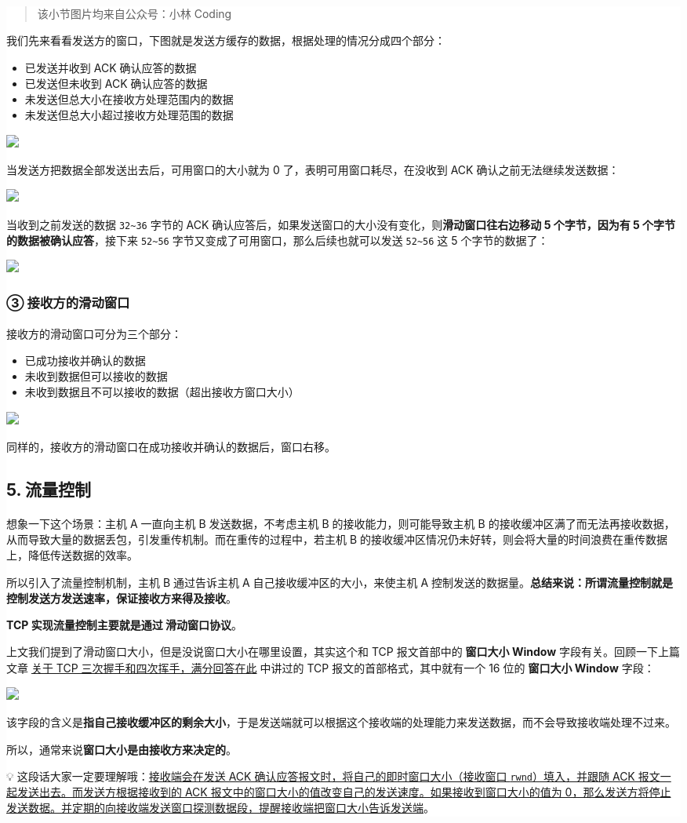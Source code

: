 > 该小节图片均来自公众号：小林 Coding

我们先来看看发送方的窗口，下图就是发送方缓存的数据，根据处理的情况分成四个部分：

- 已发送并收到 ACK 确认应答的数据
- 已发送但未收到 ACK 确认应答的数据
- 未发送但总大小在接收方处理范围内的数据
- 未发送但总大小超过接收方处理范围的数据

![](https://cs-wiki.oss-cn-shanghai.aliyuncs.com/img/20210110162301.png)



当发送方把数据全部发送出去后，可用窗口的大小就为 0 了，表明可用窗口耗尽，在没收到 ACK 确认之前无法继续发送数据：

![](https://cs-wiki.oss-cn-shanghai.aliyuncs.com/img/20210110162449.png)



当收到之前发送的数据 `32~36` 字节的 ACK 确认应答后，如果发送窗口的大小没有变化，则**滑动窗口往右边移动 5 个字节，因为有 5 个字节的数据被确认应答**，接下来 `52~56` 字节又变成了可用窗口，那么后续也就可以发送 `52~56` 这 5 个字节的数据了：

![](https://cs-wiki.oss-cn-shanghai.aliyuncs.com/img/20210110162532.png)

### ③ 接收方的滑动窗口

接收方的滑动窗口可分为三个部分：

- 已成功接收并确认的数据
- 未收到数据但可以接收的数据
- 未收到数据且不可以接收的数据（超出接收方窗口大小）

![](https://cs-wiki.oss-cn-shanghai.aliyuncs.com/img/20210110163039.png)

同样的，接收方的滑动窗口在成功接收并确认的数据后，窗口右移。

## 5. 流量控制

想象一下这个场景：主机 A 一直向主机 B 发送数据，不考虑主机 B 的接收能力，则可能导致主机 B 的接收缓冲区满了而无法再接收数据，从而导致大量的数据丢包，引发重传机制。而在重传的过程中，若主机 B 的接收缓冲区情况仍未好转，则会将大量的时间浪费在重传数据上，降低传送数据的效率。

所以引入了流量控制机制，主机 B 通过告诉主机 A 自己接收缓冲区的大小，来使主机 A 控制发送的数据量。**总结来说：所谓流量控制就是控制发送方发送速率，保证接收方来得及接收**。

**TCP 实现流量控制主要就是通过 滑动窗口协议**。

上文我们提到了滑动窗口大小，但是没说窗口大小在哪里设置，其实这个和 TCP 报文首部中的 **窗口大小 Window** 字段有关。回顾一下上篇文章 [关于 TCP 三次握手和四次挥手，满分回答在此](https://mp.weixin.qq.com/s/u56NcMs68sgi6uDpzJ61yw) 中讲过的 TCP 报文的首部格式，其中就有一个 16 位的 **窗口大小 Window** 字段：

![](https://cs-wiki.oss-cn-shanghai.aliyuncs.com/img/20210110153454.png)

该字段的含义是**指自己接收缓冲区的剩余大小**，于是发送端就可以根据这个接收端的处理能力来发送数据，而不会导致接收端处理不过来。

所以，通常来说**窗口大小是由接收方来决定的**。

💡 这段话大家一定要理解哦：<u>接收端会在发送 ACK 确认应答报文时，将自己的即时窗口大小（接收窗口 `rwnd`）填入，并跟随 ACK 报文一起发送出去。而发送方根据接收到的 ACK 报文中的窗口大小的值改变自己的发送速度。如果接收到窗口大小的值为 0，那么发送方将停止发送数据。并定期的向接收端发送窗口探测数据段，提醒接收端把窗口大小告诉发送端</u>。
